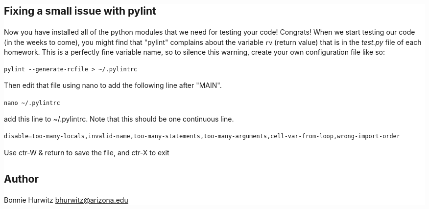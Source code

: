 ## Fixing a small issue with pylint

Now you have installed all of the python modules that we need for testing your code! Congrats! When we start testing our code (in the weeks to come), you might find that "pylint" complains about the variable `rv` (return value) that is in the _test.py_ file of each homework. This is a perfectly fine variable name, so to silence this warning, create your own configuration file like so:

```
pylint --generate-rcfile > ~/.pylintrc
```

Then edit that file using nano to add the following line after "MAIN".

```
nano ~/.pylintrc
```

add this line to ~/.pylintrc. Note that this should be one continuous line.

```
disable=too-many-locals,invalid-name,too-many-statements,too-many-arguments,cell-var-from-loop,wrong-import-order
``` 

Use ctr-W & return to save the file, and ctr-X to exit

## Author

Bonnie Hurwitz <bhurwitz@arizona.edu>